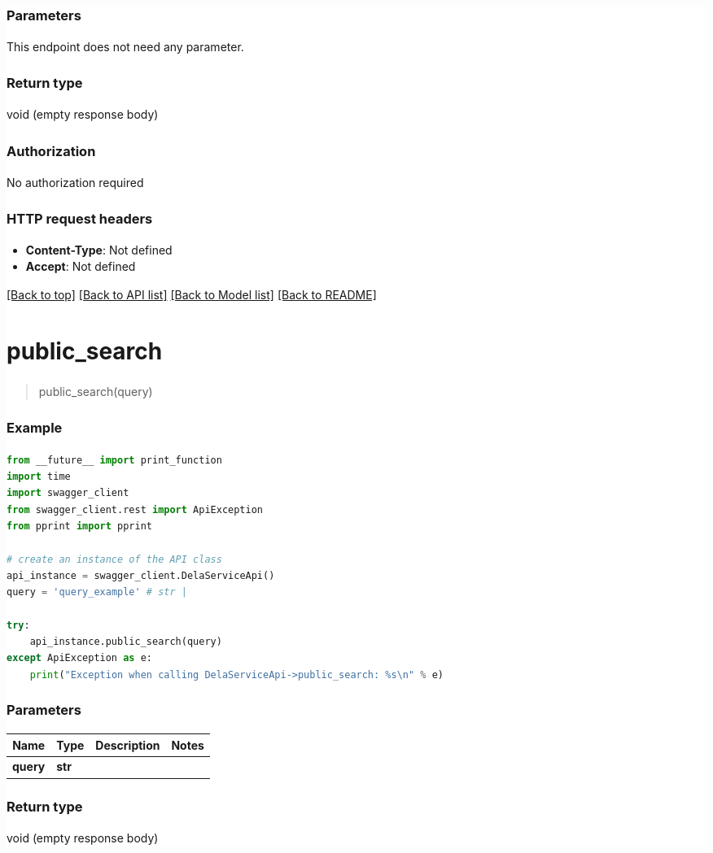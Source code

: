 ### Parameters
This endpoint does not need any parameter.

### Return type

void (empty response body)

### Authorization

No authorization required

### HTTP request headers

 - **Content-Type**: Not defined
 - **Accept**: Not defined

[[Back to top]](#) [[Back to API list]](../README.md#documentation-for-api-endpoints) [[Back to Model list]](../README.md#documentation-for-models) [[Back to README]](../README.md)

# **public_search**
> public_search(query)



### Example
```python
from __future__ import print_function
import time
import swagger_client
from swagger_client.rest import ApiException
from pprint import pprint

# create an instance of the API class
api_instance = swagger_client.DelaServiceApi()
query = 'query_example' # str | 

try:
    api_instance.public_search(query)
except ApiException as e:
    print("Exception when calling DelaServiceApi->public_search: %s\n" % e)
```

### Parameters

Name | Type | Description  | Notes
------------- | ------------- | ------------- | -------------
 **query** | **str**|  | 

### Return type

void (empty response body)
